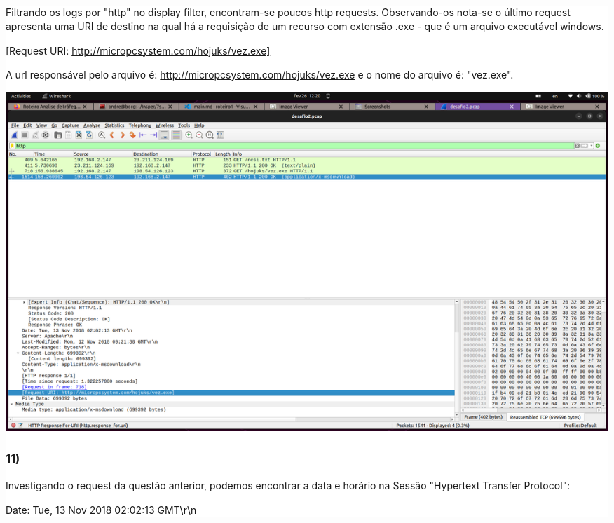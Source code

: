 Filtrando os logs por "http" no display filter, encontram-se poucos http requests. Observando-os nota-se o último request apresenta uma URI de destino na qual há a requisição de um recurso com extensão .exe - que é um arquivo executável windows.

[Request URI: http://micropcsystem.com/hojuks/vez.exe]

A url responsável pelo arquivo é: http://micropcsystem.com/hojuks/vez.exe e o nome do arquivo é: "vez.exe".

![4](imagens_desafio2/4.png)

### 11)

Investigando o request da questão anterior, podemos encontrar a data e horário na Sessão "Hypertext Transfer Protocol":

Date: Tue, 13 Nov 2018 02:02:13 GMT\r\n

